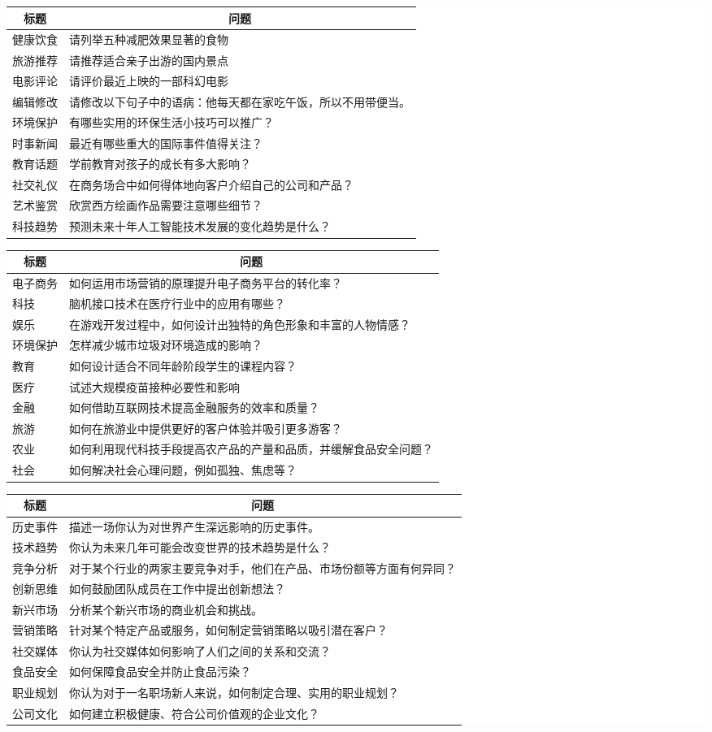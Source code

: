 | 标题 | 问题 |
| ---- | ---- |
| 健康饮食 | 请列举五种减肥效果显著的食物 |
| 旅游推荐 | 请推荐适合亲子出游的国内景点 |
| 电影评论 | 请评价最近上映的一部科幻电影 |
| 编辑修改 | 请修改以下句子中的语病：他每天都在家吃午饭，所以不用带便当。 |
| 环境保护 | 有哪些实用的环保生活小技巧可以推广？ |
| 时事新闻 | 最近有哪些重大的国际事件值得关注？ |
| 教育话题 | 学前教育对孩子的成长有多大影响？ |
| 社交礼仪 | 在商务场合中如何得体地向客户介绍自己的公司和产品？ |
| 艺术鉴赏 | 欣赏西方绘画作品需要注意哪些细节？ |
| 科技趋势 | 预测未来十年人工智能技术发展的变化趋势是什么？ |

| 标题                               | 问题                                                                                                                                    |
|------------------------------------|-----------------------------------------------------------------------------------------------------------------------------------------|
| 电子商务                           | 如何运用市场营销的原理提升电子商务平台的转化率？                                                                                     |
| 科技                               | 脑机接口技术在医疗行业中的应用有哪些？                                                                                                 |
| 娱乐                               | 在游戏开发过程中，如何设计出独特的角色形象和丰富的人物情感？                                                                         |
| 环境保护                           | 怎样减少城市垃圾对环境造成的影响？                                                                                                   |
| 教育                               | 如何设计适合不同年龄阶段学生的课程内容？                                                                                               |
| 医疗                               | 试述大规模疫苗接种必要性和影响                                                                                                         |
| 金融                               | 如何借助互联网技术提高金融服务的效率和质量？                                                                                           |
| 旅游                               | 如何在旅游业中提供更好的客户体验并吸引更多游客？                                                                                     |
| 农业                               | 如何利用现代科技手段提高农产品的产量和品质，并缓解食品安全问题？                                                                     |
| 社会                                | 如何解决社会心理问题，例如孤独、焦虑等？                                                                                             |

| 标题 | 问题 |
| --- | --- |
| 历史事件 | 描述一场你认为对世界产生深远影响的历史事件。|
| 技术趋势 | 你认为未来几年可能会改变世界的技术趋势是什么？|
| 竞争分析 | 对于某个行业的两家主要竞争对手，他们在产品、市场份额等方面有何异同？|
| 创新思维 | 如何鼓励团队成员在工作中提出创新想法？|
| 新兴市场 | 分析某个新兴市场的商业机会和挑战。|
| 营销策略 | 针对某个特定产品或服务，如何制定营销策略以吸引潜在客户？|
| 社交媒体 | 你认为社交媒体如何影响了人们之间的关系和交流？|
| 食品安全 | 如何保障食品安全并防止食品污染？|
| 职业规划 | 你认为对于一名职场新人来说，如何制定合理、实用的职业规划？|
| 公司文化 | 如何建立积极健康、符合公司价值观的企业文化？|
